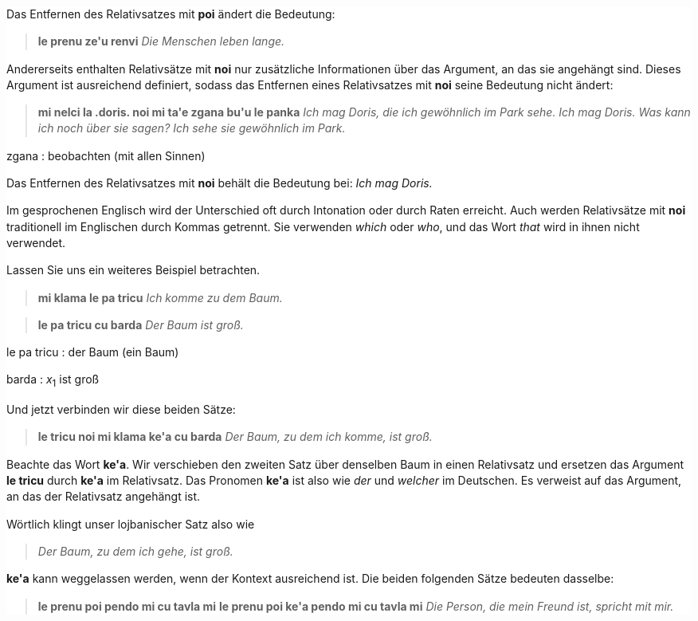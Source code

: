 Das Entfernen des Relativsatzes mit **poi** ändert die Bedeutung:

> **le prenu ze'u renvi**
> _Die Menschen leben lange._

Andererseits enthalten Relativsätze mit **noi** nur zusätzliche Informationen über das Argument, an das sie angehängt sind. Dieses Argument ist ausreichend definiert, sodass das Entfernen eines Relativsatzes mit **noi** seine Bedeutung nicht ändert:

> **mi nelci la .doris. noi mi ta'e zgana bu'u le panka**
> _Ich mag Doris, die ich gewöhnlich im Park sehe._
> _Ich mag Doris. Was kann ich noch über sie sagen? Ich sehe sie gewöhnlich im Park._

zgana
: beobachten (mit allen Sinnen)

<pixra url="/assets/pixra/cilre/panka_ninmu.webp" caption="le prenu noi mi ta'e zgana bu'u le panka" definition="Die Person, die ich gewöhnlich im Park sehe."></pixra>

Das Entfernen des Relativsatzes mit **noi** behält die Bedeutung bei: _Ich mag Doris._

Im gesprochenen Englisch wird der Unterschied oft durch Intonation oder durch Raten erreicht. Auch werden Relativsätze mit **noi** traditionell im Englischen durch Kommas getrennt. Sie verwenden _which_ oder _who_, und das Wort _that_ wird in ihnen nicht verwendet.

Lassen Sie uns ein weiteres Beispiel betrachten.

> **mi klama le pa tricu**
> _Ich komme zu dem Baum._



> **le pa tricu cu barda**
> _Der Baum ist groß._

le pa tricu
: der Baum (ein Baum)

barda
: $x_1$ ist groß

Und jetzt verbinden wir diese beiden Sätze:

> **le tricu noi mi klama ke'a cu barda**
> _Der Baum, zu dem ich komme, ist groß._

Beachte das Wort **ke'a**. Wir verschieben den zweiten Satz über denselben Baum in einen Relativsatz und ersetzen das Argument **le tricu** durch **ke'a** im Relativsatz. Das Pronomen **ke'a** ist also wie _der_ und _welcher_ im Deutschen. Es verweist auf das Argument, an das der Relativsatz angehängt ist.

Wörtlich klingt unser lojbanischer Satz also wie

> _Der Baum, zu dem ich gehe, ist groß._

**ke'a** kann weggelassen werden, wenn der Kontext ausreichend ist. Die beiden folgenden Sätze bedeuten dasselbe:

> **le prenu poi pendo mi cu tavla mi**
> **le prenu poi ke'a pendo mi cu tavla mi**
> _Die Person, die mein Freund ist, spricht mit mir._
